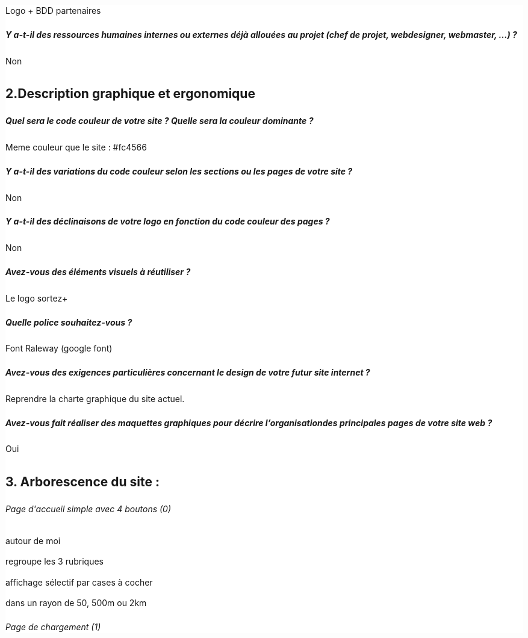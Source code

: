 Logo + BDD partenaires


##### Y a-t-il des ressources humaines internes ou externes déjà        allouées au projet (chef de projet, webdesigner, webmaster, …) ?

Non

## 2.Description graphique et ergonomique

##### Quel sera le code couleur de votre site ? Quelle sera la couleur dominante ?

Meme couleur que le site : #fc4566

##### Y a-t-il des variations du code couleur selon les sections ou les        pages de votre site ?
Non

##### Y a-t-il des déclinaisons de votre logo en fonction du code couleur des pages ?
Non


##### Avez-vous des éléments visuels à réutiliser ?
Le logo sortez+


##### Quelle police souhaitez-vous ?
Font Raleway (google font)


##### Avez-vous des exigences particulières concernant le design de votre futur site internet ?
Reprendre la charte graphique du site actuel.


##### Avez-vous fait réaliser des maquettes graphiques pour décrire l’organisationdes principales pages de votre site web ?
Oui

## 3. Arborescence du site :

###### Page d'accueil simple avec 4 boutons (0)

autour de moi

regroupe les 3 rubriques

affichage sélectif par cases à cocher

dans un rayon de 50, 500m ou 2km


###### Page de chargement (1)
